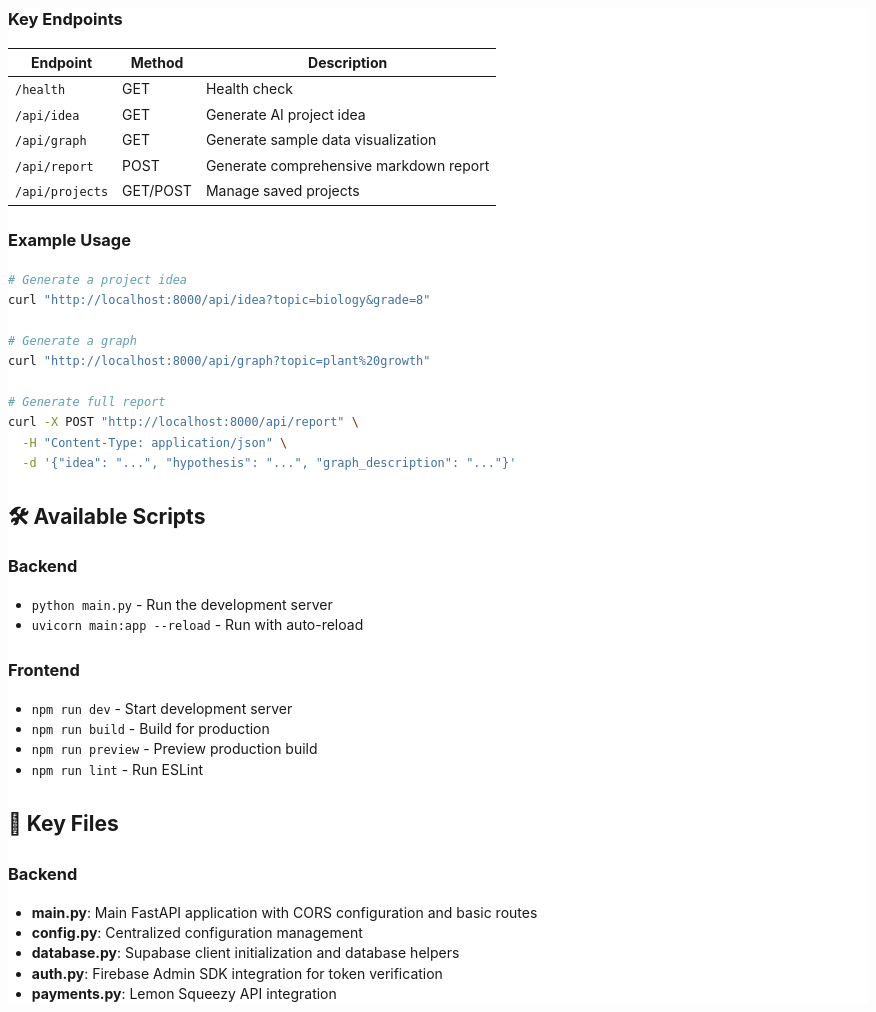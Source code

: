 ### Key Endpoints

| Endpoint | Method | Description |
|----------|--------|-------------|
| `/health` | GET | Health check |
| `/api/idea` | GET | Generate AI project idea |
| `/api/graph` | GET | Generate sample data visualization |
| `/api/report` | POST | Generate comprehensive markdown report |
| `/api/projects` | GET/POST | Manage saved projects |

### Example Usage

```bash
# Generate a project idea
curl "http://localhost:8000/api/idea?topic=biology&grade=8"

# Generate a graph
curl "http://localhost:8000/api/graph?topic=plant%20growth"

# Generate full report
curl -X POST "http://localhost:8000/api/report" \
  -H "Content-Type: application/json" \
  -d '{"idea": "...", "hypothesis": "...", "graph_description": "..."}'
```

## 🛠️ Available Scripts

### Backend

- `python main.py` - Run the development server
- `uvicorn main:app --reload` - Run with auto-reload

### Frontend

- `npm run dev` - Start development server
- `npm run build` - Build for production
- `npm run preview` - Preview production build
- `npm run lint` - Run ESLint

## 📁 Key Files

### Backend

- **main.py**: Main FastAPI application with CORS configuration and basic routes
- **config.py**: Centralized configuration management
- **database.py**: Supabase client initialization and database helpers
- **auth.py**: Firebase Admin SDK integration for token verification
- **payments.py**: Lemon Squeezy API integration
